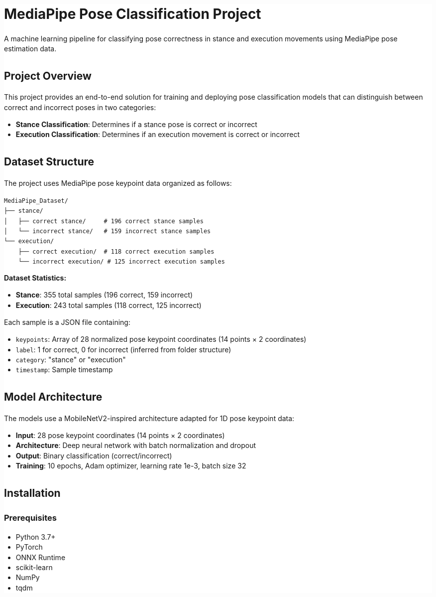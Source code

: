 # MediaPipe Pose Classification Project

A machine learning pipeline for classifying pose correctness in stance and execution movements using MediaPipe pose estimation data.

## Project Overview

This project provides an end-to-end solution for training and deploying pose classification models that can distinguish between correct and incorrect poses in two categories:
- **Stance Classification**: Determines if a stance pose is correct or incorrect
- **Execution Classification**: Determines if an execution movement is correct or incorrect

## Dataset Structure

The project uses MediaPipe pose keypoint data organized as follows:

```
MediaPipe_Dataset/
├── stance/
│   ├── correct stance/     # 196 correct stance samples
│   └── incorrect stance/   # 159 incorrect stance samples
└── execution/
    ├── correct execution/  # 118 correct execution samples
    └── incorrect execution/ # 125 incorrect execution samples
```

**Dataset Statistics:**
- **Stance**: 355 total samples (196 correct, 159 incorrect)
- **Execution**: 243 total samples (118 correct, 125 incorrect)

Each sample is a JSON file containing:
- `keypoints`: Array of 28 normalized pose keypoint coordinates (14 points × 2 coordinates)
- `label`: 1 for correct, 0 for incorrect (inferred from folder structure)
- `category`: "stance" or "execution"
- `timestamp`: Sample timestamp

## Model Architecture

The models use a MobileNetV2-inspired architecture adapted for 1D pose keypoint data:
- **Input**: 28 pose keypoint coordinates (14 points × 2 coordinates)
- **Architecture**: Deep neural network with batch normalization and dropout
- **Output**: Binary classification (correct/incorrect)
- **Training**: 10 epochs, Adam optimizer, learning rate 1e-3, batch size 32

## Installation

### Prerequisites
- Python 3.7+
- PyTorch
- ONNX Runtime
- scikit-learn
- NumPy
- tqdm
